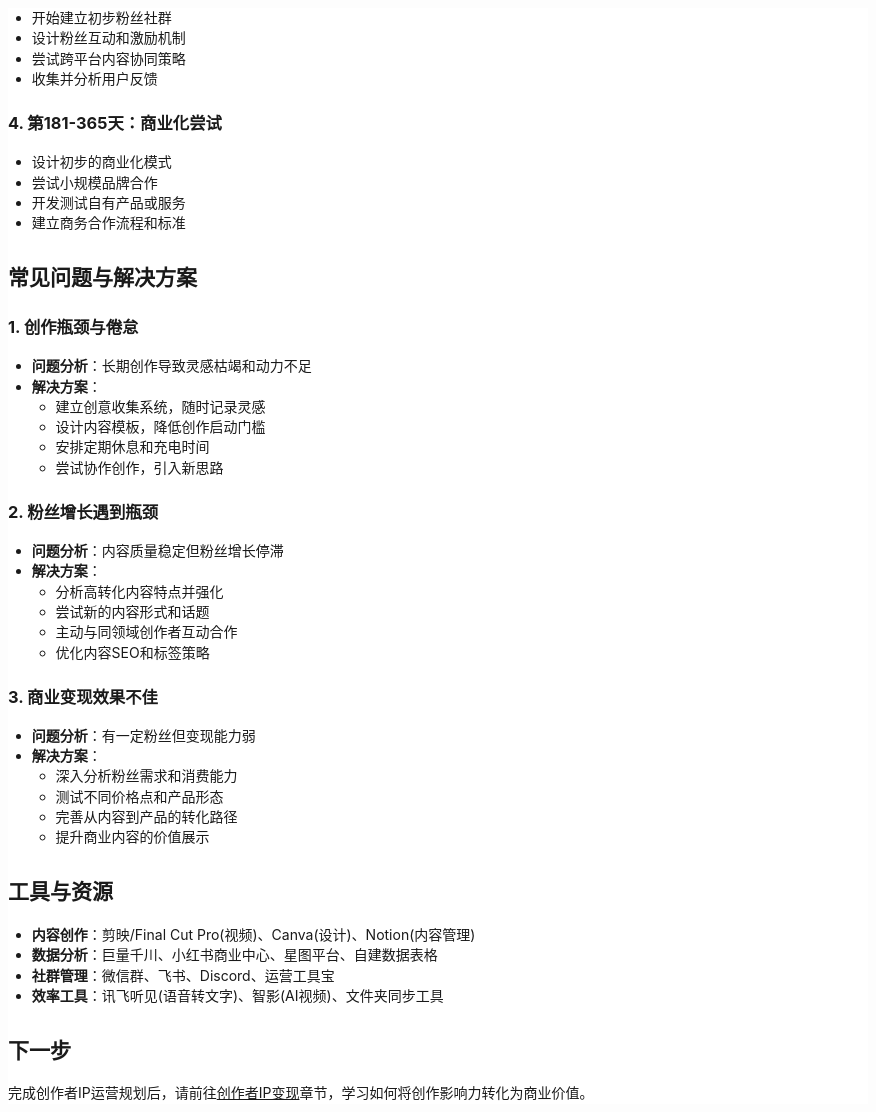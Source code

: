- 开始建立初步粉丝社群
- 设计粉丝互动和激励机制
- 尝试跨平台内容协同策略
- 收集并分析用户反馈

### 4. 第181-365天：商业化尝试

- 设计初步的商业化模式
- 尝试小规模品牌合作
- 开发测试自有产品或服务
- 建立商务合作流程和标准

## 常见问题与解决方案

### 1. 创作瓶颈与倦怠

- **问题分析**：长期创作导致灵感枯竭和动力不足
- **解决方案**：
  - 建立创意收集系统，随时记录灵感
  - 设计内容模板，降低创作启动门槛
  - 安排定期休息和充电时间
  - 尝试协作创作，引入新思路

### 2. 粉丝增长遇到瓶颈

- **问题分析**：内容质量稳定但粉丝增长停滞
- **解决方案**：
  - 分析高转化内容特点并强化
  - 尝试新的内容形式和话题
  - 主动与同领域创作者互动合作
  - 优化内容SEO和标签策略

### 3. 商业变现效果不佳

- **问题分析**：有一定粉丝但变现能力弱
- **解决方案**：
  - 深入分析粉丝需求和消费能力
  - 测试不同价格点和产品形态
  - 完善从内容到产品的转化路径
  - 提升商业内容的价值展示

## 工具与资源

- **内容创作**：剪映/Final Cut Pro(视频)、Canva(设计)、Notion(内容管理)
- **数据分析**：巨量千川、小红书商业中心、星图平台、自建数据表格
- **社群管理**：微信群、飞书、Discord、运营工具宝
- **效率工具**：讯飞听见(语音转文字)、智影(AI视频)、文件夹同步工具

## 下一步

完成创作者IP运营规划后，请前往[创作者IP变现](../monetize/04-creator.md)章节，学习如何将创作影响力转化为商业价值。 
